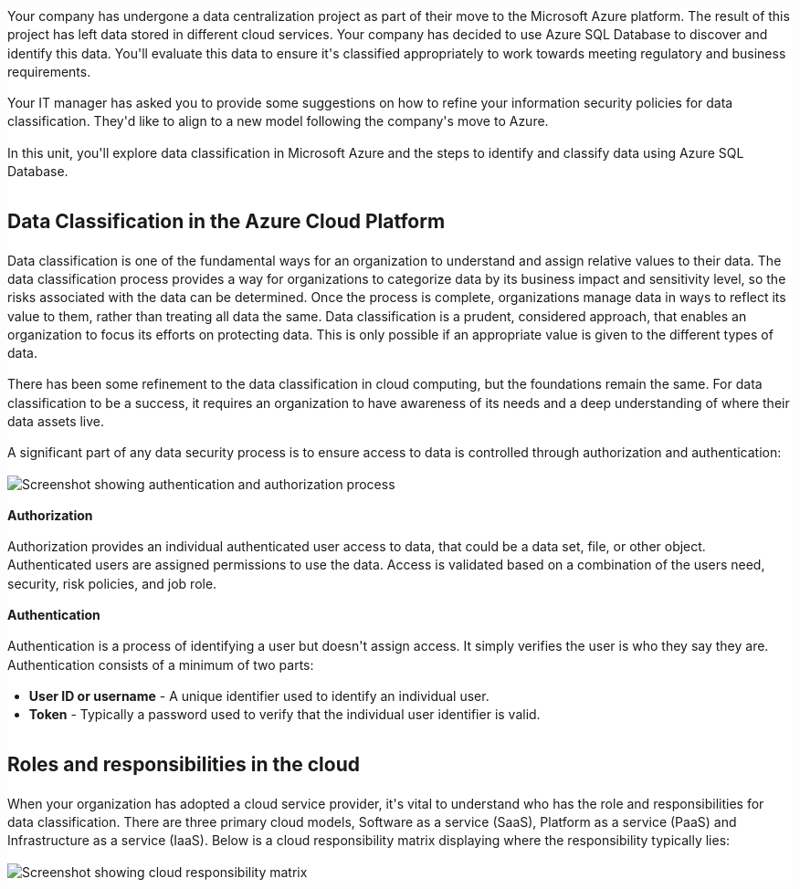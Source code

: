 Your company has undergone a data centralization project as part of their move to the Microsoft Azure platform. The result of this project has left data stored in different cloud services. Your company has decided to use Azure SQL Database to discover and identify this data. You'll evaluate this data to ensure it's classified appropriately to work towards meeting regulatory and business requirements.

Your IT manager has asked you to provide some suggestions on how to refine your information security policies for data classification. They'd like to align to a new model following the company's move to Azure.

In this unit, you'll explore data classification in Microsoft Azure and the steps to identify and classify data using Azure SQL Database.

## Data Classification in the Azure Cloud Platform

Data classification is one of the fundamental ways for an organization to understand and assign relative values to their data. The data classification process provides a way for organizations to categorize data by its business impact and sensitivity level, so the risks associated with the data can be determined. Once the process is complete, organizations manage data in ways to reflect its value to them, rather than treating all data the same. Data classification is a prudent, considered approach, that enables an organization to focus its efforts on protecting data. This is only possible if an appropriate value is given to the different types of data.

There has been some refinement to the data classification in cloud computing, but the foundations remain the same. For data classification to be a success, it requires an organization to have awareness of its needs and a deep understanding of where their data assets live.

A significant part of any data security process is to ensure access to data is controlled through authorization and authentication:

![Screenshot showing authentication and authorization process](../media/1-authentication-authorization.png)

**Authorization**

Authorization provides an individual authenticated user access to data, that could be a data set, file, or other object. Authenticated users are assigned permissions to use the data. Access is validated based on a combination of the users need, security, risk policies, and job role.

**Authentication**

Authentication is a process of identifying a user but doesn't assign access. It simply verifies the user is who they say they are. Authentication consists of a minimum of two parts:

- **User ID or username** - A unique identifier used to identify an individual user.
- **Token** - Typically a password used to verify that the individual user identifier is valid.

## Roles and responsibilities in the cloud

When your organization has adopted a cloud service provider, it's vital to understand who has the role and responsibilities for data classification. There are three primary cloud models, Software as a service (SaaS), Platform as a service (PaaS) and Infrastructure as a service (IaaS). Below is a cloud responsibility matrix displaying where the responsibility typically lies:

![Screenshot showing cloud responsibility matrix](../media/1-cloud-responsibility-matrix.png)
